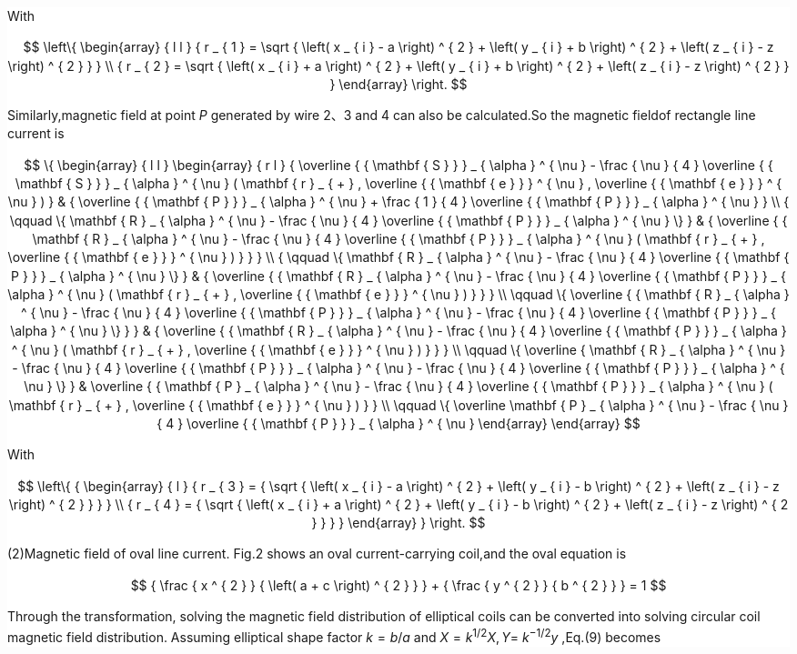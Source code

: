With

$$
\left\{ \begin{array} { l l } { r _ { 1 } = \sqrt { \left( x _ { i } - a \right) ^ { 2 } + \left( y _ { i } + b \right) ^ { 2 } + \left( z _ { i } - z \right) ^ { 2 } } } \\ { r _ { 2 } = \sqrt { \left( x _ { i } + a \right) ^ { 2 } + \left( y _ { i } + b \right) ^ { 2 } + \left( z _ { i } - z \right) ^ { 2 } } } \end{array} \right.
$$

Similarly,magnetic field at point $P$ generated by wire 2、3 and 4 can also be calculated.So the magnetic fieldof rectangle line current is

$$
\{ \begin{array} { l l }  \begin{array} { r l } { \overline { { \mathbf { S } } } _ { \alpha } ^ { \nu } - \frac { \nu } { 4 } \overline { { \mathbf { S } } } _ { \alpha } ^ { \nu } ( \mathbf { r } _ { + } , \overline { { \mathbf { e } } } ^ { \nu } , \overline { { \mathbf { e } } } ^ { \nu } ) } & { \overline { { \mathbf { P } } } _ { \alpha } ^ { \nu } + \frac { 1 } { 4 } \overline { { \mathbf { P } } } _ { \alpha } ^ { \nu } } \\ { \qquad \{ \mathbf { R } _ { \alpha } ^ { \nu } - \frac { \nu } { 4 } \overline { { \mathbf { P } } } _ { \alpha } ^ { \nu } \} } & { \overline { { \mathbf { R } _ { \alpha } ^ { \nu } - \frac { \nu } { 4 } \overline { { \mathbf { P } } } _ { \alpha } ^ { \nu } ( \mathbf { r } _ { + } , \overline { { \mathbf { e } } } ^ { \nu } ) } } } \\ { \qquad \{ \mathbf { R } _ { \alpha } ^ { \nu } - \frac { \nu } { 4 } \overline { { \mathbf { P } } } _ { \alpha } ^ { \nu } \} } & { \overline { { \mathbf { R } _ { \alpha } ^ { \nu } - \frac { \nu } { 4 } \overline { { \mathbf { P } } } _ { \alpha } ^ { \nu } ( \mathbf { r } _ { + } , \overline { { \mathbf { e } } } ^ { \nu } ) } } } \\  \qquad \{ \overline { { \mathbf { R } _ { \alpha } ^ { \nu } - \frac { \nu } { 4 } \overline { { \mathbf { P } } } _ { \alpha } ^ { \nu } - \frac { \nu } { 4 } \overline { { \mathbf { P } } } _ { \alpha } ^ { \nu } \} } } & { \overline { { \mathbf { R } _ { \alpha } ^ { \nu } - \frac { \nu } { 4 } \overline { { \mathbf { P } } } _ { \alpha } ^ { \nu } ( \mathbf { r } _ { + } , \overline { { \mathbf { e } } } ^ { \nu } ) } } } \\  \qquad \{ \overline  { \mathbf { R } _ { \alpha } ^ { \nu } - \frac { \nu } { 4 } \overline { { \mathbf { P } } } _ { \alpha } ^ { \nu } - \frac { \nu } { 4 } \overline { { \mathbf { P } } } _ { \alpha } ^ { \nu } \} } &  \overline { { \mathbf { P } _ { \alpha } ^ { \nu } - \frac { \nu } { 4 } \overline { { \mathbf { P } } } _ { \alpha } ^ { \nu } ( \mathbf { r } _ { + } , \overline { { \mathbf { e } } } ^ { \nu } ) } } \\  \qquad \{ \overline   \mathbf { P } _ { \alpha } ^ { \nu } - \frac { \nu } { 4 } \overline { { \mathbf { P } } } _ { \alpha } ^ { \nu } \end{array} \end{array}
$$

With

$$
\left\{ { \begin{array} { l } { r _ { 3 } = { \sqrt { \left( x _ { i } - a \right) ^ { 2 } + \left( y _ { i } - b \right) ^ { 2 } + \left( z _ { i } - z \right) ^ { 2 } } } } \\ { r _ { 4 } = { \sqrt { \left( x _ { i } + a \right) ^ { 2 } + \left( y _ { i } - b \right) ^ { 2 } + \left( z _ { i } - z \right) ^ { 2 } } } } \end{array} } \right.
$$

(2)Magnetic field of oval line current. Fig.2 shows an oval current-carrying coil,and the oval equation is

$$
{ \frac { x ^ { 2 } } { \left( a + c \right) ^ { 2 } } } + { \frac { y ^ { 2 } } { b ^ { 2 } } } = 1
$$

Through the transformation, solving the magnetic field distribution of elliptical coils can be converted into solving circular coil magnetic field distribution. Assuming elliptical shape factor $k = b / a$ and $X = { k ^ { 1 / 2 } } X , Y =$ $k ^ { - 1 / 2 } y$ ,Eq.(9) becomes
